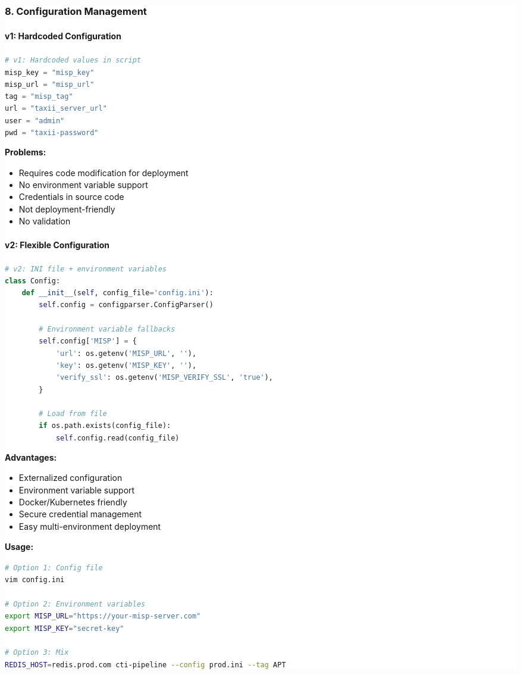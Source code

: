 ### 8. Configuration Management

#### v1: Hardcoded Configuration
```python
# v1: Hardcoded values in script
misp_key = "misp_key"
misp_url = "misp_url"
tag = "misp_tag"
url = "taxii_server_url"
user = "admin"
pwd = "taxii-password"
```

**Problems:**
- Requires code modification for deployment
- No environment variable support
- Credentials in source code
- Not deployment-friendly
- No validation

#### v2: Flexible Configuration
```python
# v2: INI file + environment variables
class Config:
    def __init__(self, config_file='config.ini'):
        self.config = configparser.ConfigParser()

        # Environment variable fallbacks
        self.config['MISP'] = {
            'url': os.getenv('MISP_URL', ''),
            'key': os.getenv('MISP_KEY', ''),
            'verify_ssl': os.getenv('MISP_VERIFY_SSL', 'true'),
        }

        # Load from file
        if os.path.exists(config_file):
            self.config.read(config_file)
```

**Advantages:**
- Externalized configuration
- Environment variable support
- Docker/Kubernetes friendly
- Secure credential management
- Easy multi-environment deployment

**Usage:**
```bash
# Option 1: Config file
vim config.ini

# Option 2: Environment variables
export MISP_URL="https://your-misp-server.com"
export MISP_KEY="secret-key"

# Option 3: Mix
REDIS_HOST=redis.prod.com cti-pipeline --config prod.ini --tag APT
```
